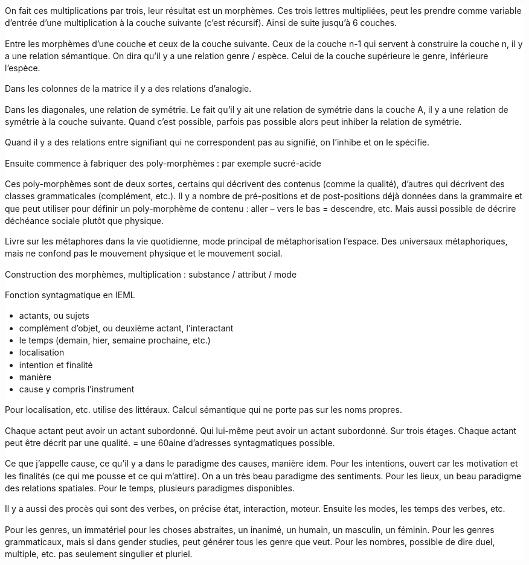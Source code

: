 On fait ces multiplications par trois, leur résultat est un morphèmes. Ces trois lettres multipliées, peut les prendre comme variable d’entrée d’une multiplication à la couche suivante (c’est récursif). Ainsi de suite jusqu’à 6 couches.

Entre les morphèmes d’une couche et ceux de la couche suivante. Ceux de la couche n-1 qui servent à construire la couche n, il y a une relation sémantique. On dira qu’il y a une relation genre / espèce. Celui de la couche supérieure le genre, inférieure l’espèce.

Dans les colonnes de la matrice il y a des relations d’analogie.

Dans les diagonales, une relation de symétrie. Le fait qu’il y ait une relation de symétrie dans la couche A, il y a une relation de symétrie à la couche suivante. Quand c’est possible, parfois pas possible alors peut inhiber la relation de symétrie.

Quand il y a des relations entre signifiant qui ne correspondent pas au signifié, on l’inhibe et on le spécifie.

Ensuite commence à fabriquer des poly-morphèmes : par exemple sucré-acide

Ces poly-morphèmes sont de deux sortes, certains qui décrivent des contenus (comme la qualité), d’autres qui décrivent des classes grammaticales (complément, etc.). Il y a nombre de pré-positions et de post-positions déjà données dans la grammaire et que peut utiliser pour définir un poly-morphème de contenu : aller – vers le bas = descendre, etc. Mais aussi possible de décrire déchéance sociale plutôt que physique.

Livre sur les métaphores dans la vie quotidienne, mode principal de métaphorisation l’espace. Des universaux métaphoriques, mais ne confond pas le mouvement physique et le mouvement social.

Construction des morphèmes, multiplication : substance / attribut / mode

Fonction syntagmatique en IEML

- actants, ou sujets
- complément d’objet, ou deuxième actant, l’interactant
- le temps (demain, hier, semaine prochaine, etc.)
- localisation
- intention et finalité
- manière
- cause y compris l’instrument

Pour localisation, etc. utilise des littéraux. Calcul sémantique qui ne porte pas sur les noms propres.

Chaque actant peut avoir un actant subordonné. Qui lui-même peut avoir un actant subordonné. Sur trois étages. Chaque actant peut être décrit par une qualité. = une 60aine d’adresses syntagmatiques possible.

Ce que j’appelle cause, ce qu’il y a dans le paradigme des causes, manière idem. Pour les intentions, ouvert car les motivation et les finalités (ce qui me pousse et ce qui m’attire). On a un très beau paradigme des sentiments. Pour les lieux, un beau paradigme des relations spatiales. Pour le temps, plusieurs paradigmes disponibles.

Il y a aussi des procès qui sont des verbes, on précise état, interaction, moteur. Ensuite les modes, les temps des verbes, etc.

Pour les genres, un immatériel pour les choses abstraites, un inanimé, un humain, un masculin, un féminin. Pour les genres grammaticaux, mais si dans gender studies, peut générer tous les genre que veut. Pour les nombres, possible de dire duel, multiple, etc. pas seulement singulier et pluriel.
